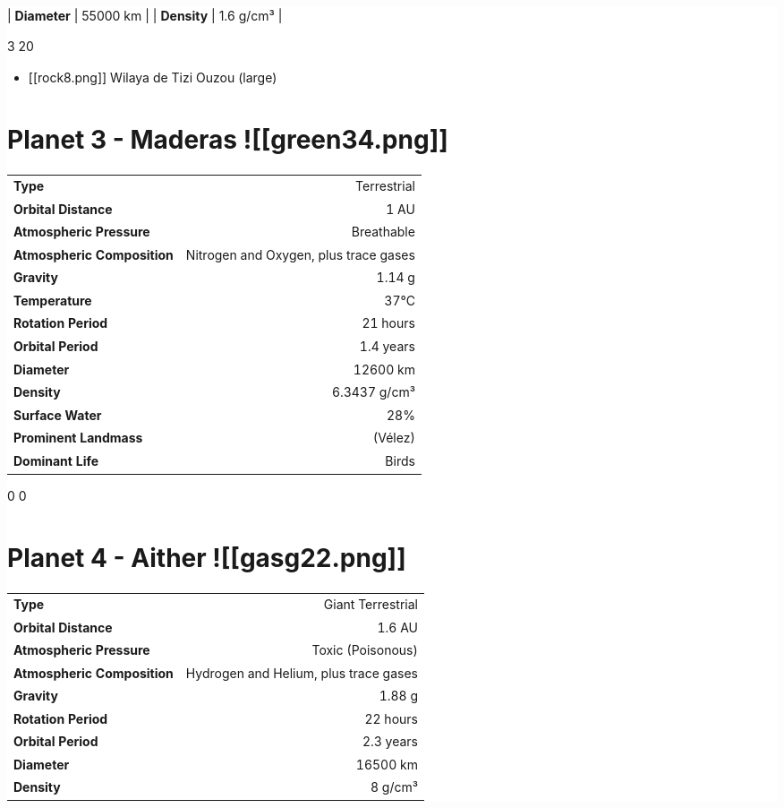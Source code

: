 | **Diameter**                |      55000 km | 
| **Density**                 |    1.6 g/cm³ |



3
20

- [[rock8.png]] Wilaya de Tizi Ouzou (large)

# Planet 3 - Maderas ![[green34.png]]
|                             |                           |
| --------------------------- | -------------------------:|
| **Type**                    |             Terrestrial |
| **Orbital Distance**        |   1 AU |
| **Atmospheric Pressure**    |       Breathable |
| **Atmospheric Composition** |      Nitrogen and Oxygen, plus trace gases |
| **Gravity**                 |        1.14 g |
| **Temperature**             |    37°C |
| **Rotation Period**         |  21 hours |
| **Orbital Period** | 1.4 years |
| **Diameter**                |      12600 km | 
| **Density**                 |    6.3437 g/cm³ |
| **Surface Water**           |           28% | 
| **Prominent Landmass**      |         (Vélez) | 
| **Dominant Life**           |         Birds |



0
0



# Planet 4 - Aither ![[gasg22.png]]
|                             |                           |
| --------------------------- | -------------------------:|
| **Type**                    |             Giant Terrestrial |
| **Orbital Distance**        |   1.6 AU |
| **Atmospheric Pressure**    |       Toxic (Poisonous) |
| **Atmospheric Composition** |      Hydrogen and Helium, plus trace gases |
| **Gravity**                 |        1.88 g |
| **Rotation Period**         |  22 hours |
| **Orbital Period** | 2.3 years |
| **Diameter**                |      16500 km | 
| **Density**                 |    8 g/cm³ |
